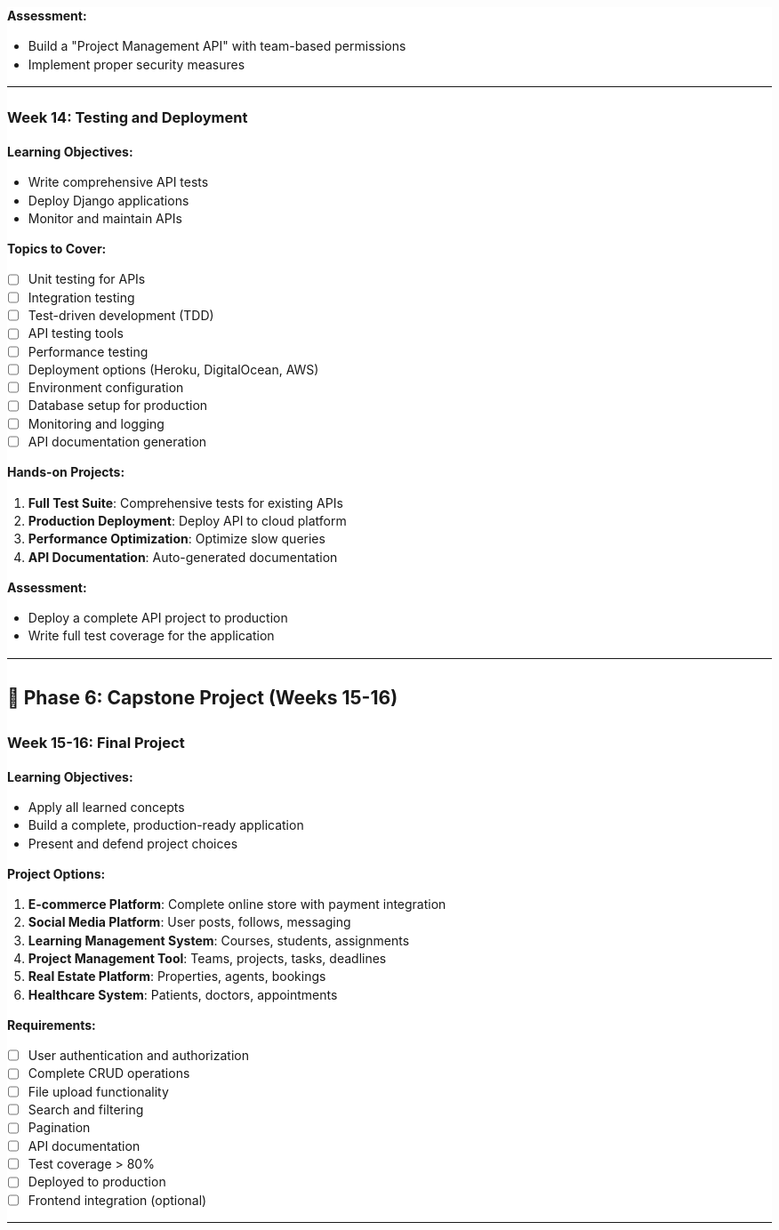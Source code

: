 **Assessment:**
- Build a "Project Management API" with team-based permissions
- Implement proper security measures

---

### **Week 14: Testing and Deployment**
**Learning Objectives:**
- Write comprehensive API tests
- Deploy Django applications
- Monitor and maintain APIs

**Topics to Cover:**
- [ ] Unit testing for APIs
- [ ] Integration testing
- [ ] Test-driven development (TDD)
- [ ] API testing tools
- [ ] Performance testing
- [ ] Deployment options (Heroku, DigitalOcean, AWS)
- [ ] Environment configuration
- [ ] Database setup for production
- [ ] Monitoring and logging
- [ ] API documentation generation

**Hands-on Projects:**
1. **Full Test Suite**: Comprehensive tests for existing APIs
2. **Production Deployment**: Deploy API to cloud platform
3. **Performance Optimization**: Optimize slow queries
4. **API Documentation**: Auto-generated documentation

**Assessment:**
- Deploy a complete API project to production
- Write full test coverage for the application

---

## 📅 **Phase 6: Capstone Project (Weeks 15-16)**

### **Week 15-16: Final Project**
**Learning Objectives:**
- Apply all learned concepts
- Build a complete, production-ready application
- Present and defend project choices

**Project Options:**
1. **E-commerce Platform**: Complete online store with payment integration
2. **Social Media Platform**: User posts, follows, messaging
3. **Learning Management System**: Courses, students, assignments
4. **Project Management Tool**: Teams, projects, tasks, deadlines
5. **Real Estate Platform**: Properties, agents, bookings
6. **Healthcare System**: Patients, doctors, appointments

**Requirements:**
- [ ] User authentication and authorization
- [ ] Complete CRUD operations
- [ ] File upload functionality
- [ ] Search and filtering
- [ ] Pagination
- [ ] API documentation
- [ ] Test coverage > 80%
- [ ] Deployed to production
- [ ] Frontend integration (optional)

---